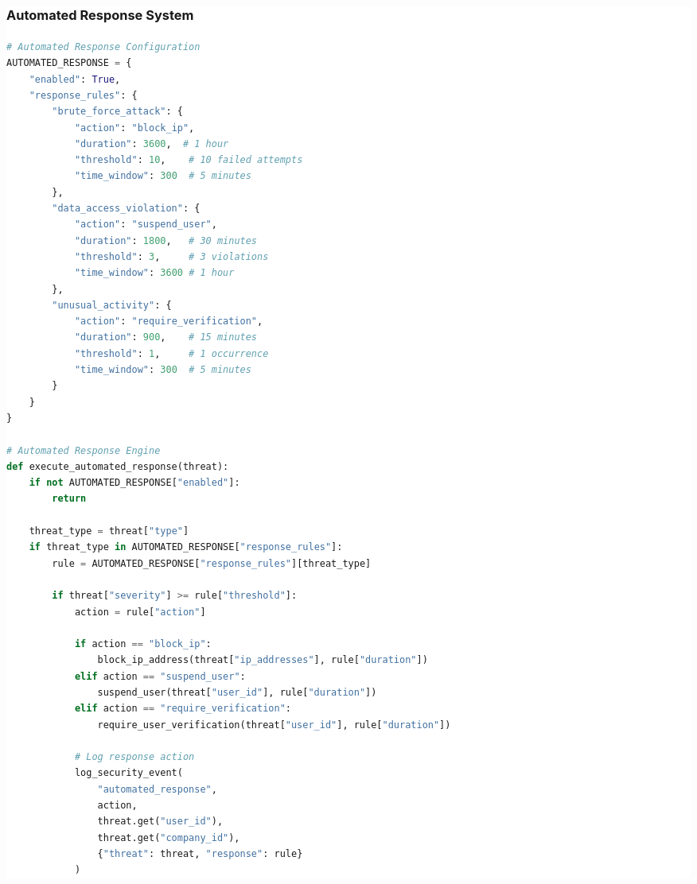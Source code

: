 ### **Automated Response System**
```python
# Automated Response Configuration
AUTOMATED_RESPONSE = {
    "enabled": True,
    "response_rules": {
        "brute_force_attack": {
            "action": "block_ip",
            "duration": 3600,  # 1 hour
            "threshold": 10,    # 10 failed attempts
            "time_window": 300  # 5 minutes
        },
        "data_access_violation": {
            "action": "suspend_user",
            "duration": 1800,   # 30 minutes
            "threshold": 3,     # 3 violations
            "time_window": 3600 # 1 hour
        },
        "unusual_activity": {
            "action": "require_verification",
            "duration": 900,    # 15 minutes
            "threshold": 1,     # 1 occurrence
            "time_window": 300  # 5 minutes
        }
    }
}

# Automated Response Engine
def execute_automated_response(threat):
    if not AUTOMATED_RESPONSE["enabled"]:
        return
    
    threat_type = threat["type"]
    if threat_type in AUTOMATED_RESPONSE["response_rules"]:
        rule = AUTOMATED_RESPONSE["response_rules"][threat_type]
        
        if threat["severity"] >= rule["threshold"]:
            action = rule["action"]
            
            if action == "block_ip":
                block_ip_address(threat["ip_addresses"], rule["duration"])
            elif action == "suspend_user":
                suspend_user(threat["user_id"], rule["duration"])
            elif action == "require_verification":
                require_user_verification(threat["user_id"], rule["duration"])
            
            # Log response action
            log_security_event(
                "automated_response",
                action,
                threat.get("user_id"),
                threat.get("company_id"),
                {"threat": threat, "response": rule}
            )
```
